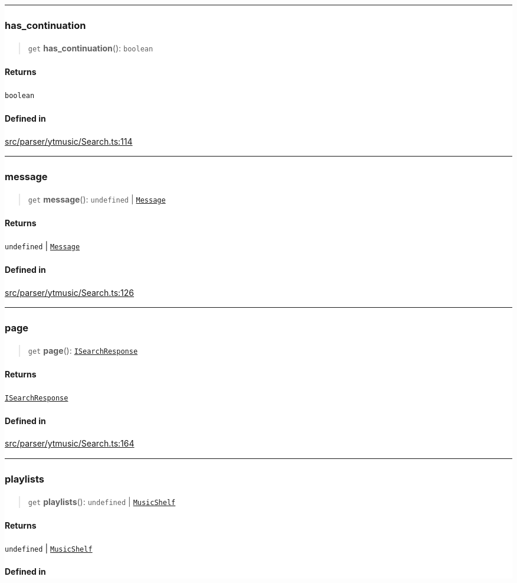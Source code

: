 ***

### has\_continuation

> `get` **has\_continuation**(): `boolean`

#### Returns

`boolean`

#### Defined in

[src/parser/ytmusic/Search.ts:114](https://github.com/LuanRT/YouTube.js/blob/305a398158a6cac82e6ef288fed4bf1661c89d52/src/parser/ytmusic/Search.ts#L114)

***

### message

> `get` **message**(): `undefined` \| [`Message`](../../YTNodes/classes/Message.md)

#### Returns

`undefined` \| [`Message`](../../YTNodes/classes/Message.md)

#### Defined in

[src/parser/ytmusic/Search.ts:126](https://github.com/LuanRT/YouTube.js/blob/305a398158a6cac82e6ef288fed4bf1661c89d52/src/parser/ytmusic/Search.ts#L126)

***

### page

> `get` **page**(): [`ISearchResponse`](../../APIResponseTypes/type-aliases/ISearchResponse.md)

#### Returns

[`ISearchResponse`](../../APIResponseTypes/type-aliases/ISearchResponse.md)

#### Defined in

[src/parser/ytmusic/Search.ts:164](https://github.com/LuanRT/YouTube.js/blob/305a398158a6cac82e6ef288fed4bf1661c89d52/src/parser/ytmusic/Search.ts#L164)

***

### playlists

> `get` **playlists**(): `undefined` \| [`MusicShelf`](../../YTNodes/classes/MusicShelf.md)

#### Returns

`undefined` \| [`MusicShelf`](../../YTNodes/classes/MusicShelf.md)

#### Defined in
